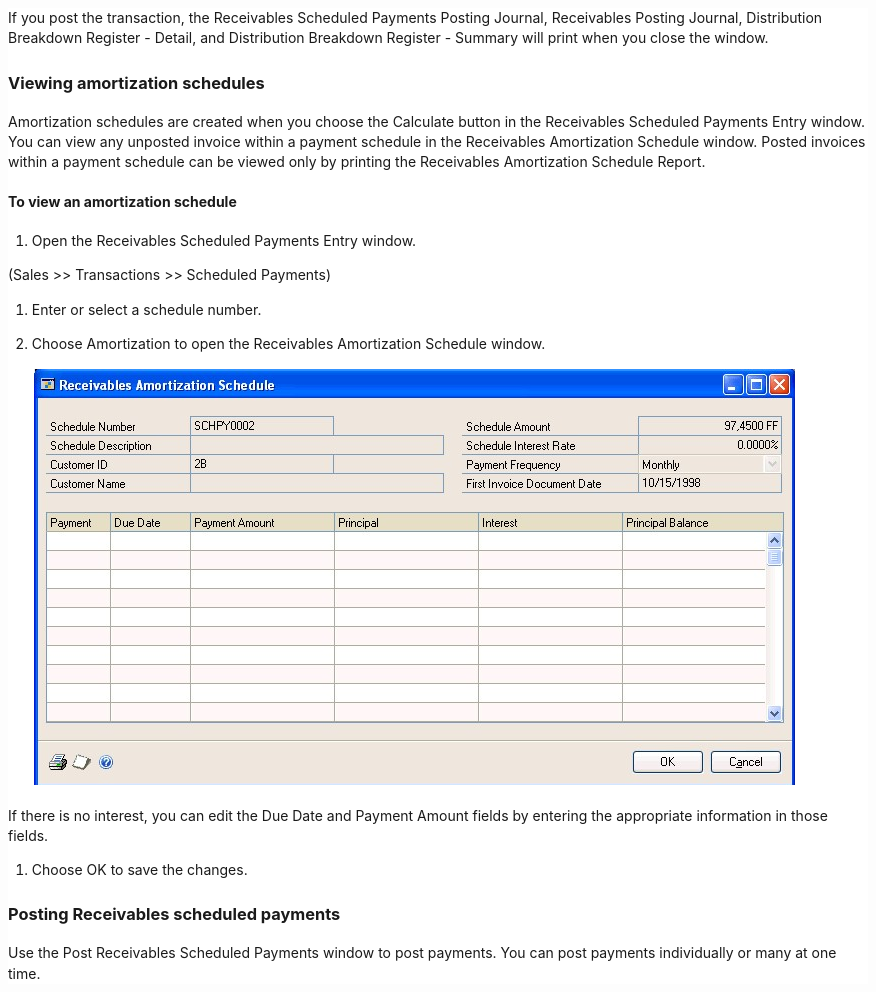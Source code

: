 If you post the transaction, the Receivables Scheduled Payments Posting
Journal, Receivables Posting Journal, Distribution Breakdown Register -
Detail, and Distribution Breakdown Register - Summary will print when you
close the window.

### Viewing amortization schedules

Amortization schedules are created when you choose the Calculate button in
the Receivables Scheduled Payments Entry window. You can view any unposted
invoice within a payment schedule in the Receivables Amortization Schedule
window. Posted invoices within a payment schedule can be viewed only by
printing the Receivables Amortization Schedule Report.

#### To view an amortization schedule

1. Open the Receivables Scheduled Payments Entry window.

(Sales \>\> Transactions \>\> Scheduled Payments)

1. Enter or select a schedule number.

2. Choose Amortization to open the Receivables Amortization Schedule window.

    ![A screenshot of a cell phone Description automatically generated](media/c2a5784e42ca4012cfd17d1a71a626d6.jpg)

If there is no interest, you can edit the Due Date and Payment Amount fields by entering the appropriate information in those fields.

1. Choose OK to save the changes.

### Posting Receivables scheduled payments

Use the Post Receivables Scheduled Payments window to post payments. You can
post payments individually or many at one time.
